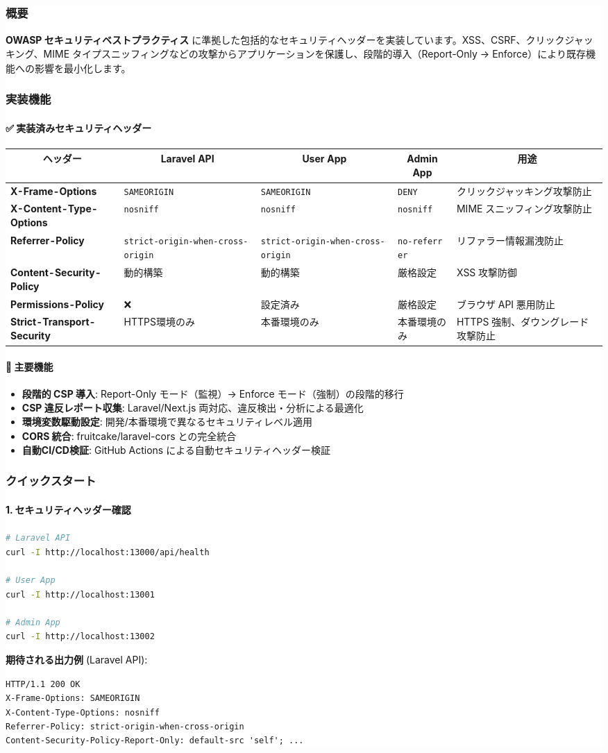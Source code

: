 ### 概要

**OWASP セキュリティベストプラクティス** に準拠した包括的なセキュリティヘッダーを実装しています。XSS、CSRF、クリックジャッキング、MIME タイプスニッフィングなどの攻撃からアプリケーションを保護し、段階的導入（Report-Only → Enforce）により既存機能への影響を最小化します。

### 実装機能

#### ✅ 実装済みセキュリティヘッダー

| ヘッダー | Laravel API | User App | Admin App | 用途 |
|---------|-------------|----------|-----------|------|
| **X-Frame-Options** | `SAMEORIGIN` | `SAMEORIGIN` | `DENY` | クリックジャッキング攻撃防止 |
| **X-Content-Type-Options** | `nosniff` | `nosniff` | `nosniff` | MIME スニッフィング攻撃防止 |
| **Referrer-Policy** | `strict-origin-when-cross-origin` | `strict-origin-when-cross-origin` | `no-referrer` | リファラー情報漏洩防止 |
| **Content-Security-Policy** | 動的構築 | 動的構築 | 厳格設定 | XSS 攻撃防御 |
| **Permissions-Policy** | ❌ | 設定済み | 厳格設定 | ブラウザ API 悪用防止 |
| **Strict-Transport-Security** | HTTPS環境のみ | 本番環境のみ | 本番環境のみ | HTTPS 強制、ダウングレード攻撃防止 |

#### 🎯 主要機能

- **段階的 CSP 導入**: Report-Only モード（監視）→ Enforce モード（強制）の段階的移行
- **CSP 違反レポート収集**: Laravel/Next.js 両対応、違反検出・分析による最適化
- **環境変数駆動設定**: 開発/本番環境で異なるセキュリティレベル適用
- **CORS 統合**: fruitcake/laravel-cors との完全統合
- **自動CI/CD検証**: GitHub Actions による自動セキュリティヘッダー検証

### クイックスタート

#### 1. セキュリティヘッダー確認

```bash
# Laravel API
curl -I http://localhost:13000/api/health

# User App
curl -I http://localhost:13001

# Admin App
curl -I http://localhost:13002
```

**期待される出力例** (Laravel API):
```
HTTP/1.1 200 OK
X-Frame-Options: SAMEORIGIN
X-Content-Type-Options: nosniff
Referrer-Policy: strict-origin-when-cross-origin
Content-Security-Policy-Report-Only: default-src 'self'; ...
```
